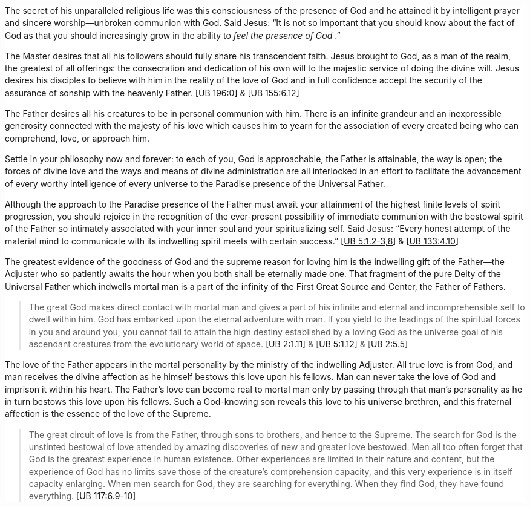 The secret of his unparalleled religious life was this consciousness of the presence of God and he attained it by intelligent prayer and sincere worship—unbroken communion with God. Said Jesus: “It is not so important that you should know about the fact of God as that you should increasingly grow in the ability to _feel the presence of God_ .” 

The Master desires that all his followers should fully share his transcendent faith. Jesus brought to God, as a man of the realm, the greatest of all offerings: the consecration and dedication of his own will to the majestic service of doing the divine will. Jesus desires his disciples to believe with him in the reality of the love of God and in full confidence accept the security of the assurance of sonship with the heavenly Father. [[UB 196:0](/en/The_Urantia_Book/196#p0)] & [[UB 155:6.12](/en/The_Urantia_Book/155#p6_12)]

The Father desires all his creatures to be in personal communion with him. There is an infinite grandeur and an inexpressible generosity connected with the majesty of his love which causes him to yearn for the association of every created being who can comprehend, love, or approach him. 

Settle in your philosophy now and forever: to each of you, God is approachable, the Father is attainable, the way is open; the forces of divine love and the ways and means of divine administration are all interlocked in an effort to facilitate the advancement of every worthy intelligence of every universe to the Paradise presence of the Universal Father. 

Although the approach to the Paradise presence of the Father must await your attainment of the highest finite levels of spirit progression, you should rejoice in the recognition of the ever-present possibility of immediate communion with the bestowal spirit of the Father so intimately associated with your inner soul and your spiritualizing self. Said Jesus: “Every honest attempt of the material mind to communicate with its indwelling spirit meets with certain success.” [[UB 5:1.2-3,8](/en/The_Urantia_Book/5#p1_2)] & [[UB 133:4.10](/en/The_Urantia_Book/133#p4_10)]

The greatest evidence of the goodness of God and the supreme reason for loving him is the indwelling gift of the Father—the Adjuster who so patiently awaits the hour when you both shall be eternally made one. That fragment of the pure Deity of the Universal Father which indwells mortal man is a part of the infinity of the First Great Source and Center, the Father of Fathers. 

> The great God makes direct contact with mortal man and gives a part of his infinite and eternal and incomprehensible self to dwell within him. God has embarked upon the eternal adventure with man. If you yield to the leadings of the spiritual forces in you and around you, you cannot fail to attain the high destiny established by a loving God as the universe goal of his ascendant creatures from the evolutionary world of space. [[UB 2:1.11](/en/The_Urantia_Book/2#p1_11)] & [[UB 5:1.12](/en/The_Urantia_Book/5#p1_12)] & [[UB 2:5.5](/en/The_Urantia_Book/2#p5_5)]

The love of the Father appears in the mortal personality by the ministry of the indwelling Adjuster. All true love is from God, and man receives the divine affection as he himself bestows this love upon his fellows. Man can never take the love of God and imprison it within his heart. The Father’s love can become real to mortal man only by passing through that man’s personality as he in turn bestows this love upon his fellows. Such a God-knowing son reveals this love to his universe brethren, and this fraternal affection is the essence of the love of the Supreme. 

> The great circuit of love is from the Father, through sons to brothers, and hence to the Supreme. The search for God is the unstinted bestowal of love attended by amazing discoveries of new and greater love bestowed. Men all too often forget that God is the greatest experience in human existence. Other experiences are limited in their nature and content, but the experience of God has no limits save those of the creature’s comprehension capacity, and this very experience is in itself capacity enlarging. When men search for God, they are searching for everything. When they find God, they have found everything. [[UB 117:6.9-10](/en/The_Urantia_Book/117#p6_9)]
